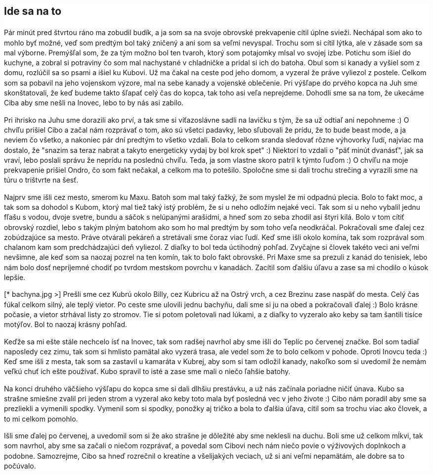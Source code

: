Ide sa na to
-----------------
Pár minút pred štvrtou ráno ma zobudil budík, a ja som sa na svoje obrovské prekvapenie cítil úplne svieži. Nechápal som ako to mohlo byť možné, veď som predtým bol taký zničený a ani som sa veľmi nevyspal. Trochu som si cítil lýtka, ale v zásade som sa mal výborne. Premýšľal som, že za tým možno bol ten tvaroh, ktorý som potajomky mlsal vo svojej izbe. Potichu som išiel do kuchyne, a zobral si potraviny čo som mal nachystané v chladničke a pridal si ich do batoha. Obul som si kanady a vyšiel som z domu, rozlúčil sa so psami a išiel ku Kubovi. Už ma čakal na ceste pod jeho domom, a vyzeral že práve vyliezol z postele. Celkom som sa pobavil na jeho vojenskom výzore, mal na sebe kanady a vojenské oblečenie. Pri výšľape do prvého kopca na Juh sme skonštatovali, že keď budeme takto šľapať celý čas do kopca, tak toho asi veľa neprejdeme. Dohodli sme sa na tom, že ukecáme Ciba aby sme nešli na Inovec, lebo to by nás asi zabilo.

Pri ihrisko na Juhu sme dorazili ako prví, a tak sme si víťazoslávne sadli na lavičku s tým, že sa už odtiaľ ani nepohneme :) O chvíľu prišiel Cibo a začal nám rozprávať o tom, ako sú všetci padavky, lebo sľubovali že prídu, že to bude beast mode, a ja neviem čo všetko, a nakoniec pár dní predtým to všetko vzdali. Bola to celkom sranda sledovať rôzne výhovorky ľudí, najviac ma dostalo, že "snazim sa teraz nabrat a takyto energeticky vydaj by bol krok spet" :) Niektorí to vzdali o "päť minút dvanásť", jak sa vraví, lebo poslali správu že neprídu na poslednú chvíľu. Teda, ja som vlastne skoro patril k týmto ľuďom :) O chvíľu na moje prekvapenie prišiel Ondro, čo som fakt nečakal, a celkom ma to potešilo. Spoločne sme si dali trochu strečing a vyrazili sme na túru o trištvrte na šesť.

Najprv sme išli cez mesto, smerom ku Maxu. Batoh som mal taký ťažký, že som myslel že mi odpadnú plecia. Bolo to fakt moc, a tak som sa dohodol s Kubom, ktorý mal tiež taký istý problém, že si u neho odložím nejaké veci. Tak som si u neho vybalil jednu fľašu s vodou, dvoje svetre, bundu a sáčok s nelúpanými arašidmi, a hneď som zo seba zhodil asi štyri kilá. Bolo v tom cítiť obrovský rozdiel, lebo s takým plným batohom ako som ho mal predtým by som toho veľa neodkráčal. Pokračovali sme ďalej cez zobúdzajúce sa mesto. Práve otvárali pekáreň a stretávali sme čoraz viac ľudí. Keď sme išli okolo komína, tak som rozprával som chalanom kam som predchádzajúci deň vyliezol. Z diaľky to bol teda úctihodný pohľad. Zvyčajne si človek takéto veci ani veľmi nevšimne, ale keď som sa naozaj pozrel na ten komín, tak to bolo fakt obrovské. Pri Maxe sme sa prezuli z kanád do tenisiek, lebo nám bolo dosť nepríjemné chodiť po tvrdom mestskom povrchu v kanadách. Zacítil som ďalšiu úľavu a zase sa mi chodilo o kúsok lepšie. 

[* bachyna.jpg >]
Prešli sme cez Kubrú okolo Billy, cez Kubricu až na Ostrý vrch, a cez Brezinu zase naspäť do mesta. Celý čas fúkal celkom silný, ale teplý vietor. Po ceste sme ulovili jednu bachyňu, dali sme si ju na obed a pokračovali ďalej :) Bolo krásne počasie, a vietor strhával listy zo stromov. Tie si potom poletovali nad lúkami, a z diaľky to vyzeralo ako keby sa tam šantili tisíce motýľov. Bol to naozaj krásny pohľad. 

Keďže sa mi ešte stále nechcelo ísť na Inovec, tak som radšej navrhol aby sme išli do Teplíc po červenej značke. Bol som tadiaľ naposledy cez zimu, tak som si hmlisto pamätal ako vyzerá trasa, ale vedel som že to bolo celkom v pohode. Oproti Inovcu teda :) Keď sme išli z mesta, tak som sa zastavil u kamaráta v Kubrej, aby som si tam odložil kanady, nakoľko som si uvedomil že nemám veľkú chuť ich ešte používať. Kubo spravil to isté a zase sme mali o niečo ľahšie batohy. 

Na konci druhého väčšieho výšľapu do kopca sme si dali dlhšiu prestávku, a už nás začínala poriadne ničiť únava. Kubo sa strašne smiešne zvalil pri jeden strom a vyzeral ako keby toto mala byť posledná vec v jeho živote :) Cibo nám poradil aby sme sa prezliekli a vymenili spodky. Vymenil som si spodky, ponožky aj tričko a bola to ďalšia úľava, cítil som sa trochu viac ako človek, a to mi celkom pomohlo. 

Išli sme ďalej po červenej, a uvedomil som si že ako strašne je dôležité aby sme neklesli na duchu. Boli sme už celkom mĺkvi, tak som navrhol, aby sme sa začali o niečom rozprávať, a povedal som Cibovi nech nám niečo povie o výživových doplnkoch a podobne. Samozrejme, Cibo sa hneď rozrečnil o kreatíne a všelijakých veciach, už si ani veľmi nepamätám, ale dobre sa to počúvalo. 